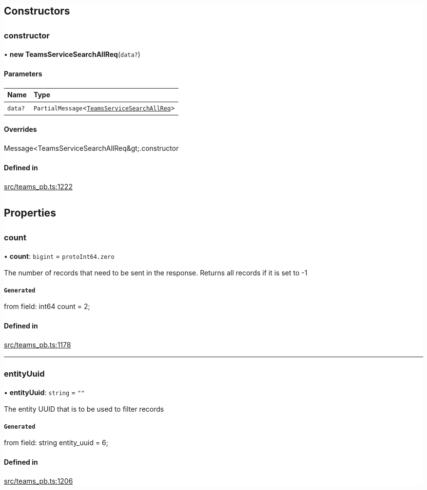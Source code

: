 ## Constructors

### constructor

• **new TeamsServiceSearchAllReq**(`data?`)

#### Parameters

| Name | Type |
| :------ | :------ |
| `data?` | `PartialMessage`<[`TeamsServiceSearchAllReq`](TeamsServiceSearchAllReq.md)\> |

#### Overrides

Message&lt;TeamsServiceSearchAllReq\&gt;.constructor

#### Defined in

[src/teams_pb.ts:1222](https://github.com/Unaxiom/genesis-ts-sdk/blob/a265138/src/teams_pb.ts#L1222)

## Properties

### count

• **count**: `bigint` = `protoInt64.zero`

The number of records that need to be sent in the response. Returns all records if it is set to -1

**`Generated`**

from field: int64 count = 2;

#### Defined in

[src/teams_pb.ts:1178](https://github.com/Unaxiom/genesis-ts-sdk/blob/a265138/src/teams_pb.ts#L1178)

___

### entityUuid

• **entityUuid**: `string` = `""`

The entity UUID that is to be used to filter records

**`Generated`**

from field: string entity_uuid = 6;

#### Defined in

[src/teams_pb.ts:1206](https://github.com/Unaxiom/genesis-ts-sdk/blob/a265138/src/teams_pb.ts#L1206)
